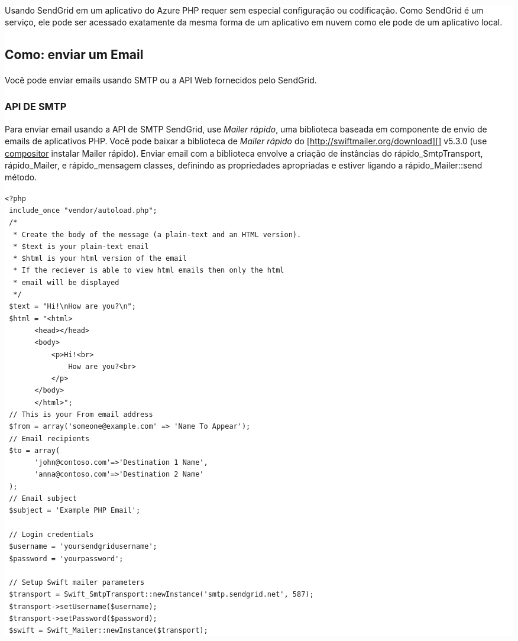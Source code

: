 Usando SendGrid em um aplicativo do Azure PHP requer sem especial configuração ou codificação. Como SendGrid é um serviço, ele pode ser acessado exatamente da mesma forma de um aplicativo em nuvem como ele pode de um aplicativo local.

## <a name="how-to-send-an-email"></a>Como: enviar um Email

Você pode enviar emails usando SMTP ou a API Web fornecidos pelo SendGrid.

### <a name="smtp-api"></a>API DE SMTP

Para enviar email usando a API de SMTP SendGrid, use *Mailer rápido*, uma biblioteca baseada em componente de envio de emails de aplicativos PHP. Você pode baixar a biblioteca de *Mailer rápido* do [http://swiftmailer.org/download][] v5.3.0 (use [compositor] instalar Mailer rápido). Enviar email com a biblioteca envolve a criação de instâncias do <span class="auto-style2">rápido\_SmtpTransport</span>, <span class="auto-style2">rápido\_Mailer</span>, e <span class="auto-style2">rápido\_mensagem</span> classes, definindo as propriedades apropriadas e estiver ligando a <span class="auto-style2">rápido\_Mailer::send</span> método.

    <?php
     include_once "vendor/autoload.php";
     /*
      * Create the body of the message (a plain-text and an HTML version).
      * $text is your plain-text email
      * $html is your html version of the email
      * If the reciever is able to view html emails then only the html
      * email will be displayed
      */ 
     $text = "Hi!\nHow are you?\n";
     $html = "<html>
           <head></head>
           <body>
               <p>Hi!<br>
                   How are you?<br>
               </p>
           </body>
           </html>";
     // This is your From email address
     $from = array('someone@example.com' => 'Name To Appear');
     // Email recipients
     $to = array(
           'john@contoso.com'=>'Destination 1 Name',
           'anna@contoso.com'=>'Destination 2 Name'
     );
     // Email subject
     $subject = 'Example PHP Email';

     // Login credentials
     $username = 'yoursendgridusername';
     $password = 'yourpassword';
     
     // Setup Swift mailer parameters
     $transport = Swift_SmtpTransport::newInstance('smtp.sendgrid.net', 587);
     $transport->setUsername($username);
     $transport->setPassword($password);
     $swift = Swift_Mailer::newInstance($transport);


  [https://sendgrid.com]: https://sendgrid.com
  [https://sendgrid.com/transactional-email/pricing]: https://sendgrid.com/transactional-email/pricing
  [special offer]: https://www.sendgrid.com/windowsazure.html
  [Packaging and Deploying PHP Applications for Azure]: http://msdn.microsoft.com/library/windowsazure/hh674499(v=VS.103).aspx
  [http://swiftmailer.org/download]: http://swiftmailer.org/download
  [função ondulação]: http://php.net/curl
  [serviço de email baseado em nuvem]: https://sendgrid.com/email-solutions
  [entrega de email transações]: https://sendgrid.com/transactional-email
  [biblioteca de sendgrid php]: https://github.com/sendgrid/sendgrid-php/tree/v2.1.1
  [Compositor]: https://getcomposer.org/download/